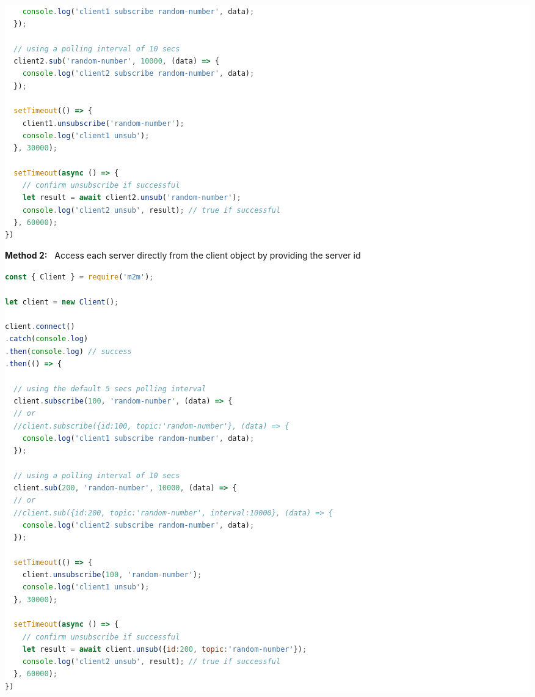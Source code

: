 ```js
    console.log('client1 subscribe random-number', data);
  });
  
  // using a polling interval of 10 secs 
  client2.sub('random-number', 10000, (data) => {
    console.log('client2 subscribe random-number', data);
  });

  setTimeout(() => {
    client1.unsubscribe('random-number');
    console.log('client1 unsub');
  }, 30000);

  setTimeout(async () => {
    // confirm unsubscribe if successful
    let result = await client2.unsub('random-number');
    console.log('client2 unsub', result); // true if successful
  }, 60000);
})
```

**Method 2:** &nbsp; Access each server directly from the client object by providing the server id  
```js
const { Client } = require('m2m');

let client = new Client();

client.connect()
.catch(console.log)
.then(console.log) // success
.then(() => {

  // using the default 5 secs polling interval
  client.subscribe(100, 'random-number', (data) => {
  // or
  //client.subscribe({id:100, topic:'random-number'}, (data) => {
    console.log('client1 subscribe random-number', data);
  });
  
  // using a polling interval of 10 secs 
  client.sub(200, 'random-number', 10000, (data) => {
  // or
  //client.sub({id:200, topic:'random-number', interval:10000}, (data) => {
    console.log('client2 subscribe random-number', data);
  });

  setTimeout(() => {
    client.unsubscribe(100, 'random-number');
    console.log('client1 unsub');
  }, 30000);

  setTimeout(async () => {
    // confirm unsubscribe if successful
    let result = await client.unsub({id:200, topic:'random-number'});
    console.log('client2 unsub', result); // true if successful
  }, 60000);
})
```
